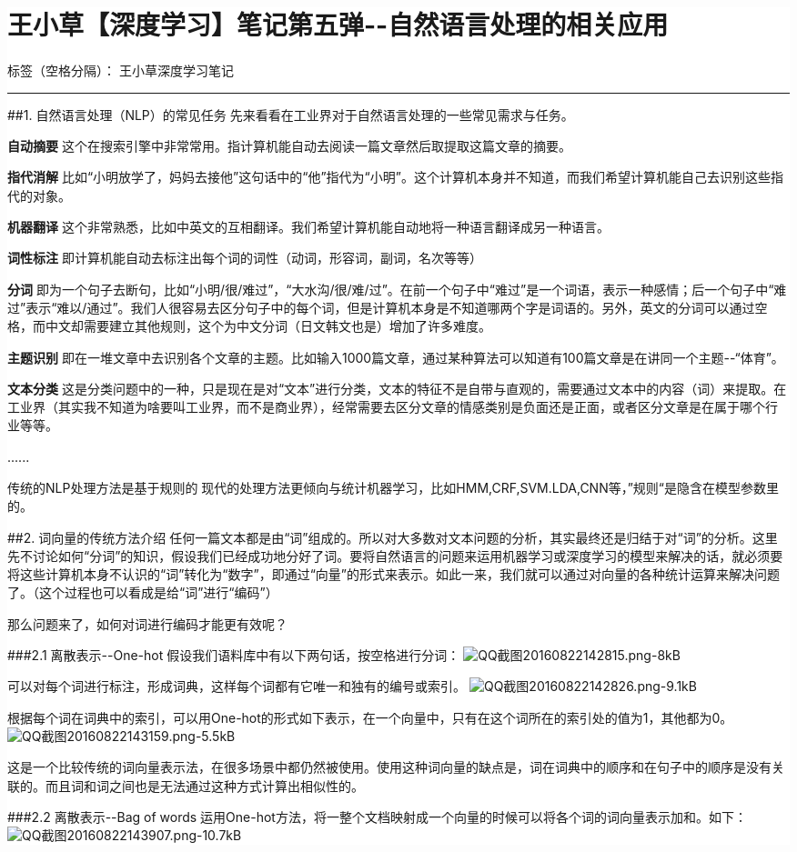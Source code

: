 ﻿# 王小草【深度学习】笔记第五弹--自然语言处理的相关应用

标签（空格分隔）： 王小草深度学习笔记

---

##1. 自然语言处理（NLP）的常见任务
先来看看在工业界对于自然语言处理的一些常见需求与任务。

**自动摘要**
这个在搜索引擎中非常常用。指计算机能自动去阅读一篇文章然后取提取这篇文章的摘要。

**指代消解**
比如“小明放学了，妈妈去接他”这句话中的“他”指代为“小明”。这个计算机本身并不知道，而我们希望计算机能自己去识别这些指代的对象。

**机器翻译**
这个非常熟悉，比如中英文的互相翻译。我们希望计算机能自动地将一种语言翻译成另一种语言。

**词性标注**
即计算机能自动去标注出每个词的词性（动词，形容词，副词，名次等等）

**分词**
即为一个句子去断句，比如“小明/很/难过”，“大水沟/很/难/过”。在前一个句子中“难过”是一个词语，表示一种感情；后一个句子中“难过”表示“难以/通过”。我们人很容易去区分句子中的每个词，但是计算机本身是不知道哪两个字是词语的。另外，英文的分词可以通过空格，而中文却需要建立其他规则，这个为中文分词（日文韩文也是）增加了许多难度。

**主题识别**
即在一堆文章中去识别各个文章的主题。比如输入1000篇文章，通过某种算法可以知道有100篇文章是在讲同一个主题--“体育”。

**文本分类**
这是分类问题中的一种，只是现在是对“文本”进行分类，文本的特征不是自带与直观的，需要通过文本中的内容（词）来提取。在工业界（其实我不知道为啥要叫工业界，而不是商业界），经常需要去区分文章的情感类别是负面还是正面，或者区分文章是在属于哪个行业等等。

......

传统的NLP处理方法是基于规则的
现代的处理方法更倾向与统计机器学习，比如HMM,CRF,SVM.LDA,CNN等，”规则“是隐含在模型参数里的。

##2. 词向量的传统方法介绍
任何一篇文本都是由“词”组成的。所以对大多数对文本问题的分析，其实最终还是归结于对“词”的分析。这里先不讨论如何“分词”的知识，假设我们已经成功地分好了词。要将自然语言的问题来运用机器学习或深度学习的模型来解决的话，就必须要将这些计算机本身不认识的“词”转化为“数字”，即通过“向量”的形式来表示。如此一来，我们就可以通过对向量的各种统计运算来解决问题了。（这个过程也可以看成是给“词”进行“编码”）

那么问题来了，如何对词进行编码才能更有效呢？

###2.1 离散表示--One-hot
假设我们语料库中有以下两句话，按空格进行分词：
![QQ截图20160822142815.png-8kB][1]

可以对每个词进行标注，形成词典，这样每个词都有它唯一和独有的编号或索引。
![QQ截图20160822142826.png-9.1kB][2]

根据每个词在词典中的索引，可以用One-hot的形式如下表示，在一个向量中，只有在这个词所在的索引处的值为1，其他都为0。
![QQ截图20160822143159.png-5.5kB][3]

这是一个比较传统的词向量表示法，在很多场景中都仍然被使用。使用这种词向量的缺点是，词在词典中的顺序和在句子中的顺序是没有关联的。而且词和词之间也是无法通过这种方式计算出相似性的。

###2.2 离散表示--Bag of words
运用One-hot方法，将一整个文档映射成一个向量的时候可以将各个词的词向量表示加和。如下：
![QQ截图20160822143907.png-10.7kB][4]


  [1]: http://static.zybuluo.com/wangcao/y54kc125ncaw4mqjrlo2adku/QQ%E6%88%AA%E5%9B%BE20160822142815.png
  [2]: http://static.zybuluo.com/wangcao/3bvipg5y2risg1e564b9g7iy/QQ%E6%88%AA%E5%9B%BE20160822142826.png
  [3]: http://static.zybuluo.com/wangcao/29i66zxvlxc3iro61li8nc1v/QQ%E6%88%AA%E5%9B%BE20160822143159.png
  [4]: http://static.zybuluo.com/wangcao/nk4sqbquwobfw7il2zs3061i/QQ%E6%88%AA%E5%9B%BE20160822143907.png
  [5]: http://static.zybuluo.com/wangcao/bzl6531zg6e8dwvs6fzabyx3/QQ%E6%88%AA%E5%9B%BE20160822144641.png
  [6]: http://static.zybuluo.com/wangcao/84axuy8la3b8e2yrzzvbhyww/QQ%E6%88%AA%E5%9B%BE20160822144838.png
  [7]: http://static.zybuluo.com/wangcao/bbt9yf2tj7kmixrkwzm9zl2n/QQ%E6%88%AA%E5%9B%BE20160822145310.png
  [8]: http://static.zybuluo.com/wangcao/tgvn020uvcnvz3rrltt4p3ou/QQ%E6%88%AA%E5%9B%BE20160822145502.png
  [9]: http://static.zybuluo.com/wangcao/f8p08wvc36ltmo041eg4m657/QQ%E6%88%AA%E5%9B%BE20160822145814.png
  [10]: http://static.zybuluo.com/wangcao/fxkdsowgrbagllin8jx6yjmu/QQ%E6%88%AA%E5%9B%BE20160822152703.png
  [11]: http://static.zybuluo.com/wangcao/zvrpkv5kxk01saz7mlqc36y4/QQ%E6%88%AA%E5%9B%BE20160822154327.png
  [12]: http://static.zybuluo.com/wangcao/2tn5vr1v8kivvxwoht01lk09/QQ%E6%88%AA%E5%9B%BE20160822154717.png
  [13]: http://static.zybuluo.com/wangcao/r3p70tz78ml3vmol4kckjjqt/QQ%E6%88%AA%E5%9B%BE20160822155317.png
  [14]: http://static.zybuluo.com/wangcao/bjwqir3qc22vb2xgfqf4ohk5/QQ%E6%88%AA%E5%9B%BE20160822155419.png
  [15]: http://static.zybuluo.com/wangcao/ho644yt7owfsmkgbczqub1d3/QQ%E6%88%AA%E5%9B%BE20160822170452.png
  [16]: http://static.zybuluo.com/wangcao/qpka2v7o2oknxzev3w8y8584/QQ%E6%88%AA%E5%9B%BE20160822170651.png
  [17]: http://static.zybuluo.com/wangcao/flaxkvo1loxq4bmxe7tjmx4t/QQ%E6%88%AA%E5%9B%BE20160822171131.png
  [18]: http://static.zybuluo.com/wangcao/jdlc57orgix6f6gbgosdaf9t/QQ%E6%88%AA%E5%9B%BE20160822171600.png
  [19]: http://static.zybuluo.com/wangcao/rixrogpkjnq85miqrh0peg3u/QQ%E6%88%AA%E5%9B%BE20160822174022.png
  [20]: http://static.zybuluo.com/wangcao/p690fp2duq76cf1kv47v2hym/QQ%E6%88%AA%E5%9B%BE20160823093617.png
  [21]: http://static.zybuluo.com/wangcao/vsfzfulm1vaxlz0zt3ratv03/QQ%E6%88%AA%E5%9B%BE20160823111226.png
  [22]: http://static.zybuluo.com/wangcao/2hppbgtnb3k5pcbl8pxqxmdj/QQ%E6%88%AA%E5%9B%BE20160823112600.png
  [23]: http://static.zybuluo.com/wangcao/7diqlrn9a72bvyhw0f7xy9nw/QQ%E6%88%AA%E5%9B%BE20160823113144.png
  [24]: http://static.zybuluo.com/wangcao/8h3d9co1ifswjcsfcf8nngyn/QQ%E6%88%AA%E5%9B%BE20160823113501.png
  [25]: http://static.zybuluo.com/wangcao/o5b5161g7xg8mowexo0w6tme/QQ%E6%88%AA%E5%9B%BE20160823113551.png
  [26]: http://static.zybuluo.com/wangcao/59a68cvabnw9pubwm3hhr1b7/QQ%E6%88%AA%E5%9B%BE20160823114105.png
  [27]: http://static.zybuluo.com/wangcao/tq1fp38pd6k385tmhy7dc3zz/QQ%E6%88%AA%E5%9B%BE20160823114137.png